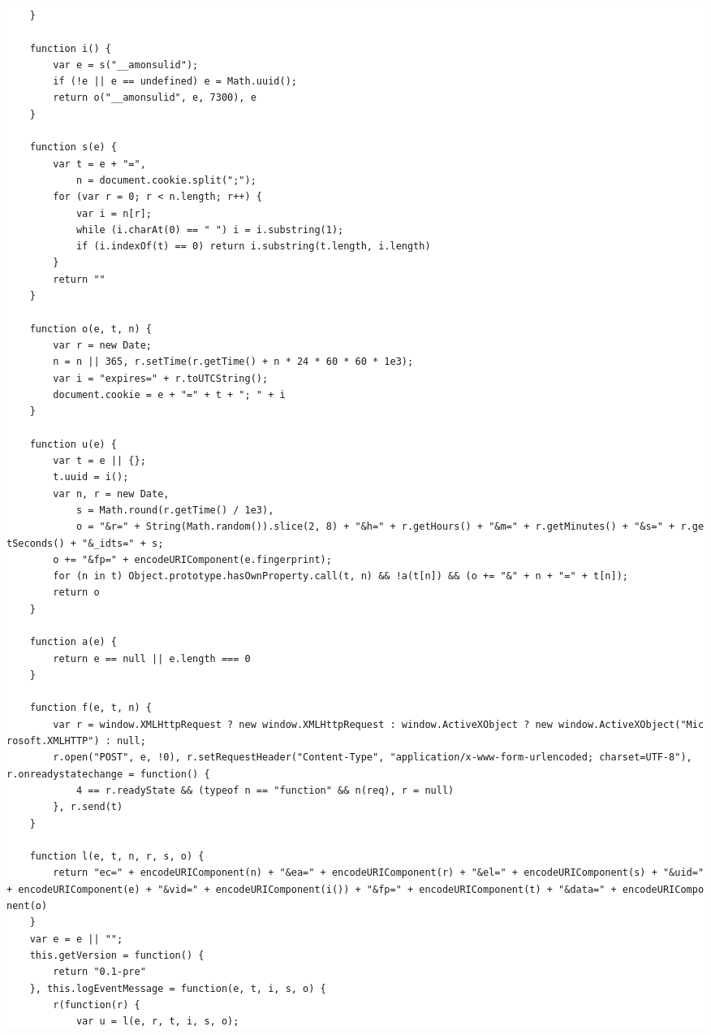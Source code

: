 ```
    }

    function i() {
        var e = s("__amonsulid");
        if (!e || e == undefined) e = Math.uuid();
        return o("__amonsulid", e, 7300), e
    }

    function s(e) {
        var t = e + "=",
            n = document.cookie.split(";");
        for (var r = 0; r < n.length; r++) {
            var i = n[r];
            while (i.charAt(0) == " ") i = i.substring(1);
            if (i.indexOf(t) == 0) return i.substring(t.length, i.length)
        }
        return ""
    }

    function o(e, t, n) {
        var r = new Date;
        n = n || 365, r.setTime(r.getTime() + n * 24 * 60 * 60 * 1e3);
        var i = "expires=" + r.toUTCString();
        document.cookie = e + "=" + t + "; " + i
    }

    function u(e) {
        var t = e || {};
        t.uuid = i();
        var n, r = new Date,
            s = Math.round(r.getTime() / 1e3),
            o = "&r=" + String(Math.random()).slice(2, 8) + "&h=" + r.getHours() + "&m=" + r.getMinutes() + "&s=" + r.getSeconds() + "&_idts=" + s;
        o += "&fp=" + encodeURIComponent(e.fingerprint);
        for (n in t) Object.prototype.hasOwnProperty.call(t, n) && !a(t[n]) && (o += "&" + n + "=" + t[n]);
        return o
    }

    function a(e) {
        return e == null || e.length === 0
    }

    function f(e, t, n) {
        var r = window.XMLHttpRequest ? new window.XMLHttpRequest : window.ActiveXObject ? new window.ActiveXObject("Microsoft.XMLHTTP") : null;
        r.open("POST", e, !0), r.setRequestHeader("Content-Type", "application/x-www-form-urlencoded; charset=UTF-8"), r.onreadystatechange = function() {
            4 == r.readyState && (typeof n == "function" && n(req), r = null)
        }, r.send(t)
    }

    function l(e, t, n, r, s, o) {
        return "ec=" + encodeURIComponent(n) + "&ea=" + encodeURIComponent(r) + "&el=" + encodeURIComponent(s) + "&uid=" + encodeURIComponent(e) + "&vid=" + encodeURIComponent(i()) + "&fp=" + encodeURIComponent(t) + "&data=" + encodeURIComponent(o)
    }
    var e = e || "";
    this.getVersion = function() {
        return "0.1-pre"
    }, this.logEventMessage = function(e, t, i, s, o) {
        r(function(r) {
            var u = l(e, r, t, i, s, o);
```